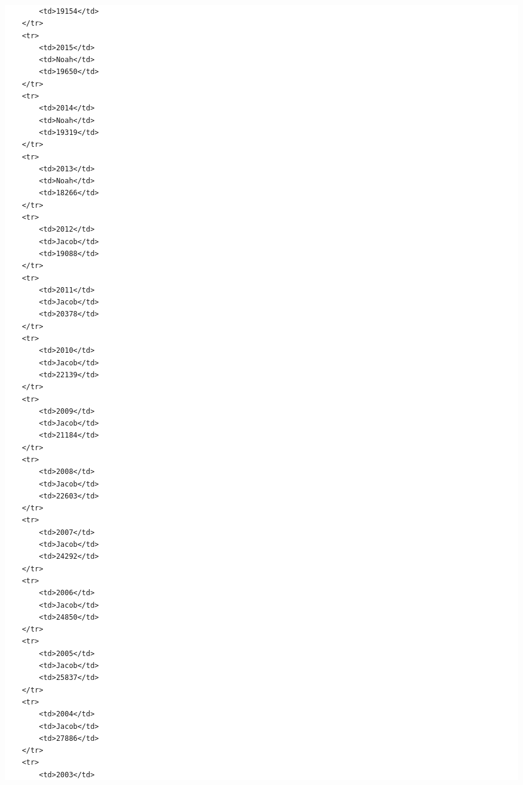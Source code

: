             <td>19154</td>
        </tr>
        <tr>
            <td>2015</td>
            <td>Noah</td>
            <td>19650</td>
        </tr>
        <tr>
            <td>2014</td>
            <td>Noah</td>
            <td>19319</td>
        </tr>
        <tr>
            <td>2013</td>
            <td>Noah</td>
            <td>18266</td>
        </tr>
        <tr>
            <td>2012</td>
            <td>Jacob</td>
            <td>19088</td>
        </tr>
        <tr>
            <td>2011</td>
            <td>Jacob</td>
            <td>20378</td>
        </tr>
        <tr>
            <td>2010</td>
            <td>Jacob</td>
            <td>22139</td>
        </tr>
        <tr>
            <td>2009</td>
            <td>Jacob</td>
            <td>21184</td>
        </tr>
        <tr>
            <td>2008</td>
            <td>Jacob</td>
            <td>22603</td>
        </tr>
        <tr>
            <td>2007</td>
            <td>Jacob</td>
            <td>24292</td>
        </tr>
        <tr>
            <td>2006</td>
            <td>Jacob</td>
            <td>24850</td>
        </tr>
        <tr>
            <td>2005</td>
            <td>Jacob</td>
            <td>25837</td>
        </tr>
        <tr>
            <td>2004</td>
            <td>Jacob</td>
            <td>27886</td>
        </tr>
        <tr>
            <td>2003</td>